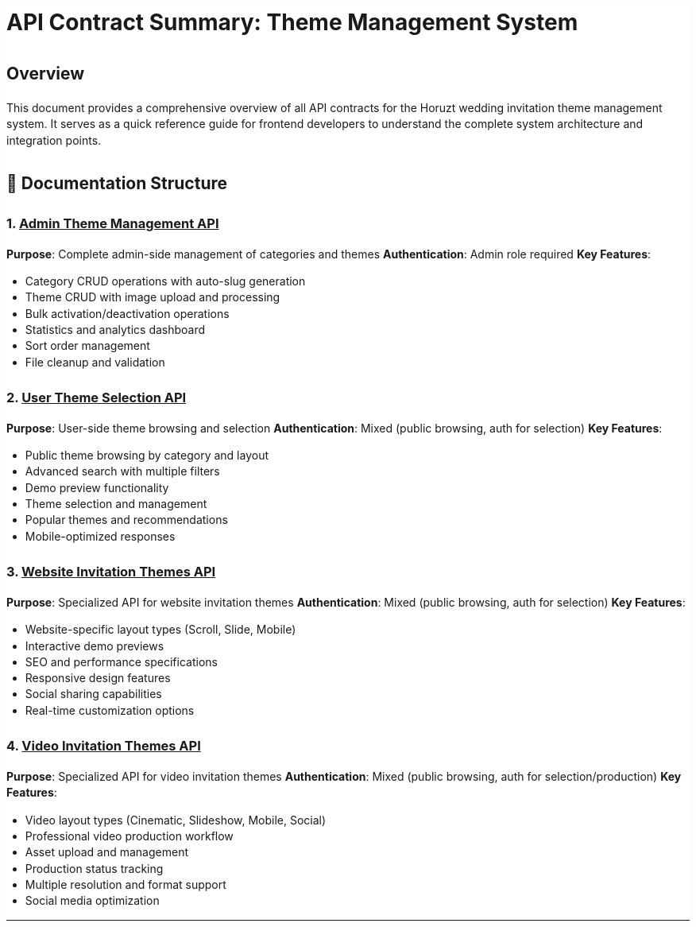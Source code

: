 # API Contract Summary: Theme Management System

## Overview
This document provides a comprehensive overview of all API contracts for the Horuzt wedding invitation theme management system. It serves as a quick reference guide for frontend developers to understand the complete system architecture and integration points.

## 📁 Documentation Structure

### 1. [Admin Theme Management API](./ADMIN_THEME_MANAGEMENT_API.md)
**Purpose**: Complete admin-side management of categories and themes
**Authentication**: Admin role required
**Key Features**:
- Category CRUD operations with auto-slug generation
- Theme CRUD with image upload and processing
- Bulk activation/deactivation operations
- Statistics and analytics dashboard
- Sort order management
- File cleanup and validation

### 2. [User Theme Selection API](./USER_THEME_SELECTION_API.md)
**Purpose**: User-side theme browsing and selection
**Authentication**: Mixed (public browsing, auth for selection)
**Key Features**:
- Public theme browsing by category and layout
- Advanced search with multiple filters
- Demo preview functionality
- Theme selection and management
- Popular themes and recommendations
- Mobile-optimized responses

### 3. [Website Invitation Themes API](./WEBSITE_INVITATION_THEMES_API.md)
**Purpose**: Specialized API for website invitation themes
**Authentication**: Mixed (public browsing, auth for selection)
**Key Features**:
- Website-specific layout types (Scroll, Slide, Mobile)
- Interactive demo previews
- SEO and performance specifications
- Responsive design features
- Social sharing capabilities
- Real-time customization options

### 4. [Video Invitation Themes API](./VIDEO_INVITATION_THEMES_API.md)
**Purpose**: Specialized API for video invitation themes
**Authentication**: Mixed (public browsing, auth for selection/production)
**Key Features**:
- Video layout types (Cinematic, Slideshow, Mobile, Social)
- Professional video production workflow
- Asset upload and management
- Production status tracking
- Multiple resolution and format support
- Social media optimization

---